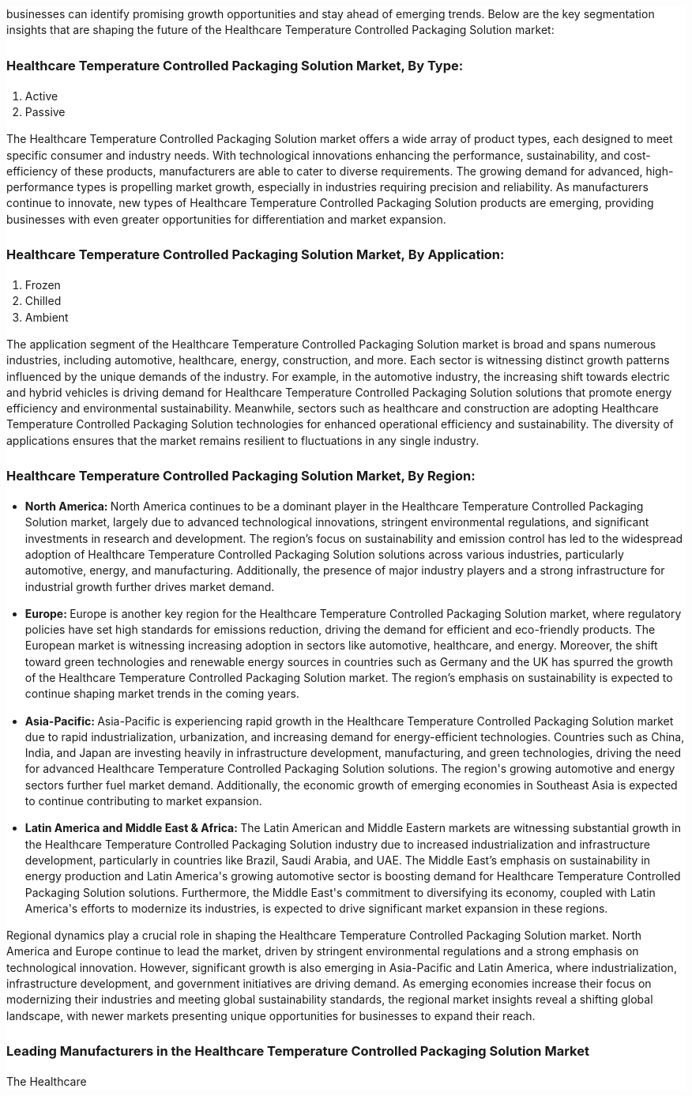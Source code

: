 businesses can identify promising growth opportunities and stay ahead of emerging trends. Below are the key segmentation insights that are shaping the future of the Healthcare Temperature Controlled Packaging Solution market:</p><h3><strong>Healthcare Temperature Controlled Packaging Solution Market, By Type:<br /></strong></h3><ol><li>Active<li> Passive</li></ol><p>The Healthcare Temperature Controlled Packaging Solution market offers a wide array of product types, each designed to meet specific consumer and industry needs. With technological innovations enhancing the performance, sustainability, and cost-efficiency of these products, manufacturers are able to cater to diverse requirements. The growing demand for advanced, high-performance types is propelling market growth, especially in industries requiring precision and reliability. As manufacturers continue to innovate, new types of Healthcare Temperature Controlled Packaging Solution products are emerging, providing businesses with even greater opportunities for differentiation and market expansion.</p><h3>Healthcare Temperature Controlled Packaging Solution Market,&nbsp;By Application:</h3><ol><li>Frozen<li> Chilled<li> Ambient</li></ol><p>The application segment of the Healthcare Temperature Controlled Packaging Solution market is broad and spans numerous industries, including automotive, healthcare, energy, construction, and more. Each sector is witnessing distinct growth patterns influenced by the unique demands of the industry. For example, in the automotive industry, the increasing shift towards electric and hybrid vehicles is driving demand for Healthcare Temperature Controlled Packaging Solution solutions that promote energy efficiency and environmental sustainability. Meanwhile, sectors such as healthcare and construction are adopting Healthcare Temperature Controlled Packaging Solution technologies for enhanced operational efficiency and sustainability. The diversity of applications ensures that the market remains resilient to fluctuations in any single industry.</p><h3>Healthcare Temperature Controlled Packaging Solution Market, By Region:</h3><ul><li><p><strong>North America:&nbsp;</strong>North America continues to be a dominant player in the Healthcare Temperature Controlled Packaging Solution market, largely due to advanced technological innovations, stringent environmental regulations, and significant investments in research and development. The region&rsquo;s focus on sustainability and emission control has led to the widespread adoption of Healthcare Temperature Controlled Packaging Solution solutions across various industries, particularly automotive, energy, and manufacturing. Additionally, the presence of major industry players and a strong infrastructure for industrial growth further drives market demand.</p></li><li><p><strong><strong>Europe:&nbsp;</strong></strong>Europe is another key region for the Healthcare Temperature Controlled Packaging Solution market, where regulatory policies have set high standards for emissions reduction, driving the demand for efficient and eco-friendly products. The European market is witnessing increasing adoption in sectors like automotive, healthcare, and energy. Moreover, the shift toward green technologies and renewable energy sources in countries such as Germany and the UK has spurred the growth of the Healthcare Temperature Controlled Packaging Solution market. The region&rsquo;s emphasis on sustainability is expected to continue shaping market trends in the coming years.</p></li><li><p><strong><strong>Asia-Pacific:&nbsp;</strong></strong>Asia-Pacific is experiencing rapid growth in the Healthcare Temperature Controlled Packaging Solution market due to rapid industrialization, urbanization, and increasing demand for energy-efficient technologies. Countries such as China, India, and Japan are investing heavily in infrastructure development, manufacturing, and green technologies, driving the need for advanced Healthcare Temperature Controlled Packaging Solution solutions. The region's growing automotive and energy sectors further fuel market demand. Additionally, the economic growth of emerging economies in Southeast Asia is expected to continue contributing to market expansion.</p></li><li><p><strong><strong>Latin America and Middle East &amp; Africa:&nbsp;</strong></strong>The Latin American and Middle Eastern markets are witnessing substantial growth in the Healthcare Temperature Controlled Packaging Solution industry due to increased industrialization and infrastructure development, particularly in countries like Brazil, Saudi Arabia, and UAE. The Middle East&rsquo;s emphasis on sustainability in energy production and Latin America's growing automotive sector is boosting demand for Healthcare Temperature Controlled Packaging Solution solutions. Furthermore, the Middle East's commitment to diversifying its economy, coupled with Latin America's efforts to modernize its industries, is expected to drive significant market expansion in these regions.</p></li></ul><p>Regional dynamics play a crucial role in shaping the Healthcare Temperature Controlled Packaging Solution market. North America and Europe continue to lead the market, driven by stringent environmental regulations and a strong emphasis on technological innovation. However, significant growth is also emerging in Asia-Pacific and Latin America, where industrialization, infrastructure development, and government initiatives are driving demand. As emerging economies increase their focus on modernizing their industries and meeting global sustainability standards, the regional market insights reveal a shifting global landscape, with newer markets presenting unique opportunities for businesses to expand their reach.</p><h3><strong>Leading Manufacturers in the Healthcare Temperature Controlled Packaging Solution Market</strong></h3><p>The Healthcare